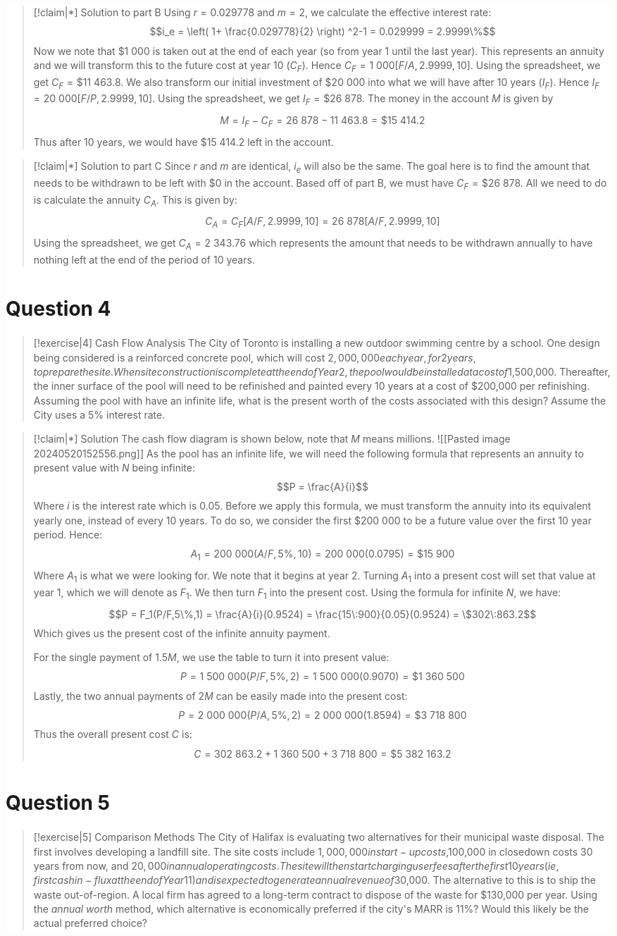 >[!claim|*] Solution to part B
>Using $r = 0.029778$ and $m =2$, we calculate the effective interest rate: $$i_e = \left(  1+ \frac{0.029778}{2} \right) ^2-1 = 0.029999 = 2.9999\%$$Now we note that $\$1\:000$ is taken out at the end of each year (so from year $1$ until the last year). This represents an annuity and we will transform this to the future cost at year $10$ ($C_F$). Hence $C_F = 1\:000[F/A,2.9999,10]$. Using the spreadsheet, we get $C_F = \$11\:463.8$. We also transform our initial investment of $\$20\:000$ into what we will have after $10$ years ($I_F$). Hence $I_F = 20\:000[F/P,2.9999,10]$. Using the spreadsheet, we get $I_F = \$26\:878$. The money in the account $M$ is given by $$M = I_F - C_F = 26\:878 - 11\:463.8 = \$15\:414.2$$Thus after $10$ years, we would have $\$15\:414.2$ left in the account. 

>[!claim|*] Solution to part C
>Since $r$ and $m$ are identical, $i_e$ will also be the same. The goal here is to find the amount that needs to be withdrawn to be left with $\$0$ in the account. Based off of part B, we must have $C_F = \$26\:878$. All we need to do is calculate the annuity $C_A$. This is given by: $$C_A = C_F[A/F,2.9999,10] = 26\:878[A/F,2.9999,10]$$Using the spreadsheet, we get $C_A = 2\:343.76$ which represents the amount that needs to be withdrawn annually to have nothing left at the end of the period of $10$ years.

# Question 4
>[!exercise|4] Cash Flow Analysis
>The City of Toronto is installing a new outdoor swimming centre by a school. One design being considered is a reinforced concrete pool, which will cost $2,000,000 each year, for 2 years, to prepare the site. When site construction is complete at the end of Year 2, the pool would be installed at a cost of $1,500,000. Thereafter, the inner surface of the pool will need to be refinished and painted every 10 years at a cost of $200,000 per refinishing. Assuming the pool with have an infinite life, what is the present worth of the costs associated with this design? Assume the City uses a 5% interest rate.

>[!claim|*] Solution
>The cash flow diagram is shown below, note that $M$ means millions.
>![[Pasted image 20240520152556.png]]
>As the pool has an infinite life, we will need the following formula that represents an annuity to present value with $N$ being infinite: $$P = \frac{A}{i}$$Where $i$ is the interest rate which is $0.05$. Before we apply this formula, we must transform the annuity into its equivalent yearly one, instead of every $10$ years. To do so, we consider the first $\$200\:000$ to be a future value over the first $10$ year period. Hence: $$A_1 = 200\:000(A/F,5\%,10) = 200\:000(0.0795) = \$15\:900$$Where $A_1$ is what we were looking for. We note that it begins at year $2$. Turning $A_1$ into a present cost will set that value at year $1$, which we will denote as $F_1$. We then turn $F_1$ into the present cost. Using the formula for infinite $N$, we have: $$P = F_1(P/F,5\%,1) = \frac{A}{i}(0.9524) = \frac{15\:900}{0.05}(0.9524) = \$302\:863.2$$Which gives us the present cost of the infinite annuity payment. 
>
>For the single payment of $1.5M$, we use the table to turn it into present value: $$P= 1\:500\:000(P/F,5\%,2) = 1\:500\:000(0.9070) = \$1\:360\:500$$Lastly, the two annual payments of $2M$ can be easily made into the present cost: $$P = 2\:000\:000(P/A,5\%,2) = 2\:000\:000(1.8594) = \$3\:718\:800$$Thus the overall present cost $C$ is: $$C = 302\:863.2+1\:360\:500+3\:718\:800 = \$5\:382\:163.2$$  

# Question 5
>[!exercise|5] Comparison Methods
>The City of Halifax is evaluating two alternatives for their municipal waste disposal. The first involves developing a landfill site. The site costs include $1,000,000 in start-up costs, $100,000 in closedown costs 30 years from now, and $20,000 in annual operating costs. The site will then start charging user fees after the first 10 years (ie, first cash in-flux at the end of Year 11) and is expected to generate annual revenue of $30,000. The alternative to this is to ship the waste out-of-region. A local firm has agreed to a long-term contract to dispose of the waste for $130,000 per year. Using the _annual worth_ method, which alternative is economically preferred if the city's MARR is 11%? Would this likely be the actual preferred choice?
